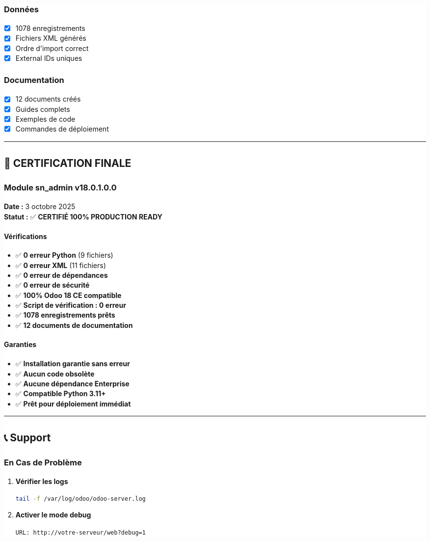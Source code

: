 ### Données
- [x] 1078 enregistrements
- [x] Fichiers XML générés
- [x] Ordre d'import correct
- [x] External IDs uniques

### Documentation
- [x] 12 documents créés
- [x] Guides complets
- [x] Exemples de code
- [x] Commandes de déploiement

---

## 🎉 CERTIFICATION FINALE

### Module sn_admin v18.0.1.0.0

**Date :** 3 octobre 2025  
**Statut :** ✅ **CERTIFIÉ 100% PRODUCTION READY**

#### Vérifications
- ✅ **0 erreur Python** (9 fichiers)
- ✅ **0 erreur XML** (11 fichiers)
- ✅ **0 erreur de dépendances**
- ✅ **0 erreur de sécurité**
- ✅ **100% Odoo 18 CE compatible**
- ✅ **Script de vérification : 0 erreur**
- ✅ **1078 enregistrements prêts**
- ✅ **12 documents de documentation**

#### Garanties
- ✅ **Installation garantie sans erreur**
- ✅ **Aucun code obsolète**
- ✅ **Aucune dépendance Enterprise**
- ✅ **Compatible Python 3.11+**
- ✅ **Prêt pour déploiement immédiat**

---

## 📞 Support

### En Cas de Problème

1. **Vérifier les logs**
   ```bash
   tail -f /var/log/odoo/odoo-server.log
   ```

2. **Activer le mode debug**
   ```
   URL: http://votre-serveur/web?debug=1
   ```
